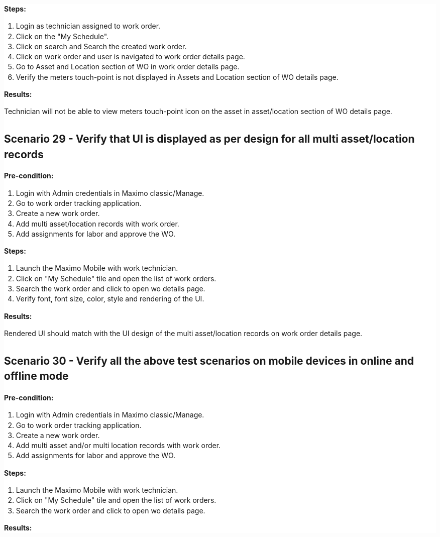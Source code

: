 **Steps:**

1. Login as technician assigned to work order.
2. Click on the "My Schedule".
3. Click on search and Search the created work order.
4. Click on work order and user is navigated to work order details page.
5. Go to Asset and Location section of WO in work order details page.
6. Verify the meters touch-point is not displayed in Assets and Location section of WO details page.

**Results:**

Technician will not be able to view meters touch-point icon on the asset in asset/location section of WO details page.

## Scenario 29 - Verify that UI is displayed as per design for all multi asset/location records

**Pre-condition:**

1. Login with Admin credentials in Maximo classic/Manage.
2. Go to work order tracking application.
3. Create a new work order.
4. Add multi asset/location records with work order.
5. Add assignments for labor and approve the WO.

**Steps:**

1. Launch the Maximo Mobile with work technician.
2. Click on "My Schedule" tile and open the list of work orders.
3. Search the work order and click to open wo details page.
4. Verify font, font size, color, style and rendering of the UI.

**Results:**

Rendered UI should match with the UI design of the multi asset/location records on work order details page.

## Scenario 30 - Verify all the above test scenarios on mobile devices in online and offline mode

**Pre-condition:**

1. Login with Admin credentials in Maximo classic/Manage.
2. Go to work order tracking application.
3. Create a new work order.
4. Add multi asset and/or multi location records with work order.
5. Add assignments for labor and approve the WO.

**Steps:**

1. Launch the Maximo Mobile with work technician.
2. Click on "My Schedule" tile and open the list of work orders.
3. Search the work order and click to open wo details page.

**Results:**
